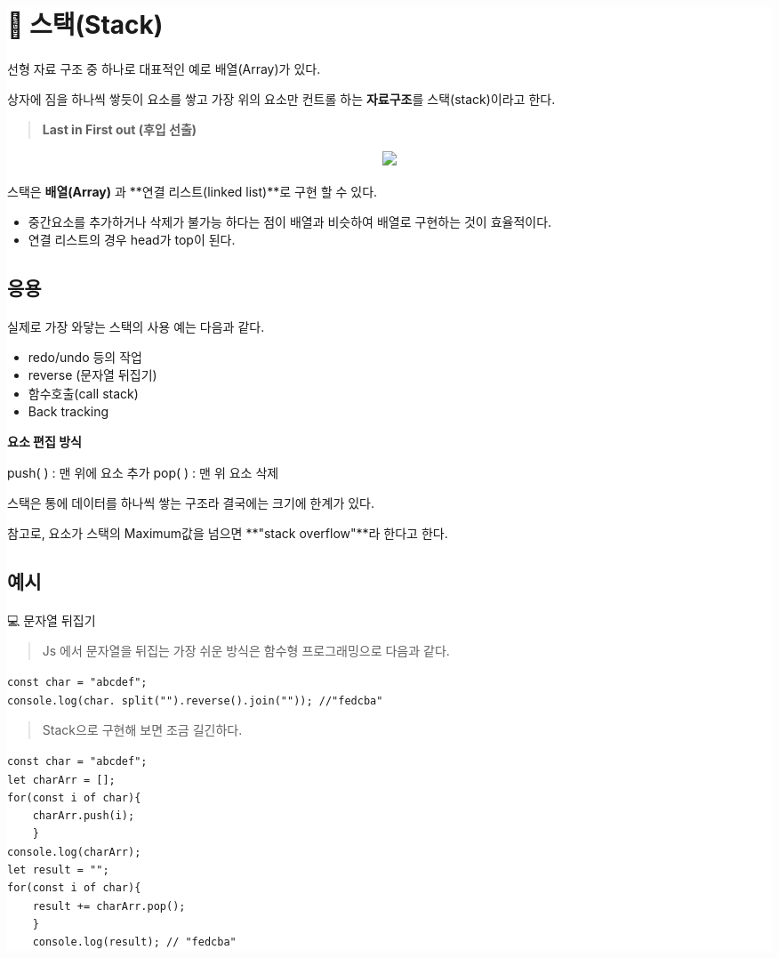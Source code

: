 # 📌 스택(Stack)

   선형 자료 구조 중 하나로 대표적인 예로 배열(Array)가 있다.
   
   상자에 짐을 하나씩 쌓듯이 요소를 쌓고 가장 위의 요소만 컨트롤 하는 **자료구조**를 스택(stack)이라고 한다.
   
>    **Last in First out (후입 선출)** 

<center><img src = "https://images.velog.io/images/chloe41297/post/962942ba-e28e-4f03-9d6f-0144c588a679/image.png" width="40%"></center>

스택은 **배열(Array)** 과 **연결 리스트(linked list)**로 구현 할 수 있다.

+ 중간요소를 추가하거나 삭제가 불가능 하다는 점이 배열과 비슷하여 배열로 구현하는 것이 효율적이다.
+ 연결 리스트의 경우 head가 top이 된다.

## 응용
실제로 가장 와닿는 스택의 사용 예는 다음과 같다.

+ redo/undo 등의 작업
+ reverse (문자열 뒤집기)
+ 함수호출(call stack) 
+ Back tracking



**요소 편집 방식**
> 
push( ) : 맨 위에 요소 추가
pop( ) : 맨 위 요소 삭제

스택은 통에 데이터를 하나씩 쌓는 구조라 결국에는 크기에 한계가 있다. 

참고로, 요소가 스택의 Maximum값을 넘으면 **"stack overflow"**라 한다고 한다.

## 예시 
 💻 문자열 뒤집기
> Js 에서 문자열을 뒤집는 가장 쉬운 방식은 함수형 프로그래밍으로 다음과 같다.

```
const char = "abcdef";
console.log(char. split("").reverse().join("")); //"fedcba"
```
> Stack으로 구현해 보면 조금 길긴하다.

```
const char = "abcdef";
let charArr = [];
for(const i of char){
	charArr.push(i);
    }
console.log(charArr);
let result = "";
for(const i of char){
	result += charArr.pop();
    }
    console.log(result); // "fedcba"
```
